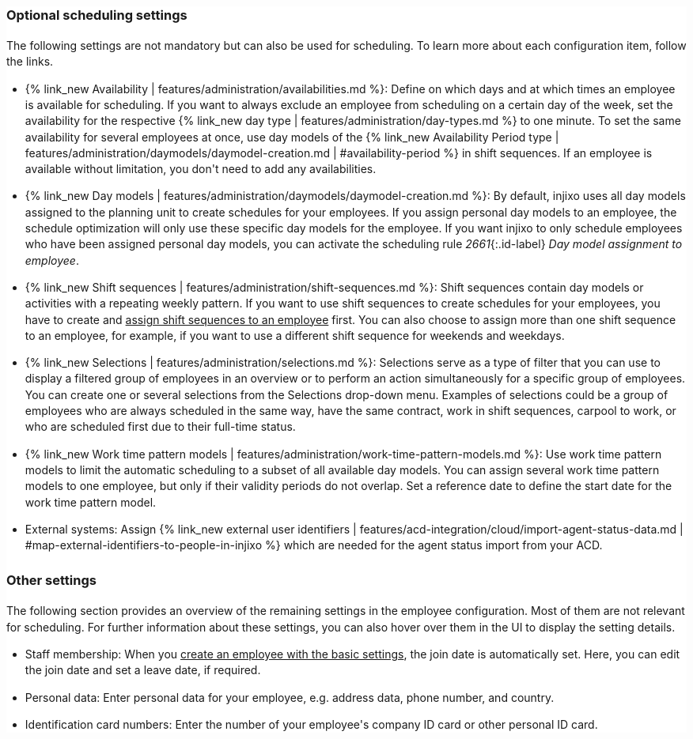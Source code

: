 ### Optional scheduling settings

The following settings are not mandatory but can also be used for scheduling. To learn more about each configuration item, follow the links.

- {% link_new Availability | features/administration/availabilities.md %}: Define on which days and at which times an employee is available for scheduling. If you want to always exclude an employee from scheduling on a certain day of the week, set the availability for the respective {% link_new day type | features/administration/day-types.md %} to one minute. To set the same availability for several employees at once, use day models of the {% link_new Availability Period type | features/administration/daymodels/daymodel-creation.md | #availability-period %} in shift sequences. If an employee is available without limitation, you don't need to add any availabilities.

- {% link_new Day models | features/administration/daymodels/daymodel-creation.md %}: By default, injixo uses all day models assigned to the planning unit to create schedules for your employees. If you assign personal day models to an employee, the schedule optimization will only use these specific day models for the employee. If you want injixo to only schedule employees who have been assigned personal day models, you can activate the scheduling rule _2661_{:.id-label} _Day model assignment to employee_.

- {% link_new Shift sequences | features/administration/shift-sequences.md %}: Shift sequences contain day models or activities with a repeating weekly pattern. If you want to use shift sequences to create schedules for your employees, you have to create and [assign shift sequences to an employee](#assign-a-shift-sequence) first. You can also choose to assign more than one shift sequence to an employee, for example, if you want to use a different shift sequence for weekends and weekdays.

- {% link_new Selections | features/administration/selections.md %}: Selections serve as a type of filter that you can use to display a filtered group of employees in an overview or to perform an action simultaneously for a specific group of employees. You can create one or several selections from the Selections drop-down menu. Examples of selections could be a group of employees who are always scheduled in the same way, have the same contract, work in shift sequences, carpool to work, or who are scheduled first due to their full-time status.

- {% link_new Work time pattern models | features/administration/work-time-pattern-models.md %}: Use work time pattern models to limit the automatic scheduling to a subset of all available day models. You can assign several work time pattern models to one employee, but only if their validity periods do not overlap. Set a reference date to define the start date for the work time pattern model.

- External systems: Assign {% link_new external user identifiers | features/acd-integration/cloud/import-agent-status-data.md | #map-external-identifiers-to-people-in-injixo %} which are needed for the agent status import from your ACD.

### Other settings

The following section provides an overview of the remaining settings in the employee configuration. Most of them are not relevant for scheduling. For further information about these settings, you can also hover over them in the UI to display the setting details.

- Staff membership: When you [create an employee with the basic settings](#create-an-employee), the join date is automatically set. Here, you can edit the join date and set a leave date, if required.

- Personal data: Enter personal data for your employee, e.g. address data, phone number, and country.

- Identification card numbers: Enter the number of your employee's company ID card or other personal ID card.
